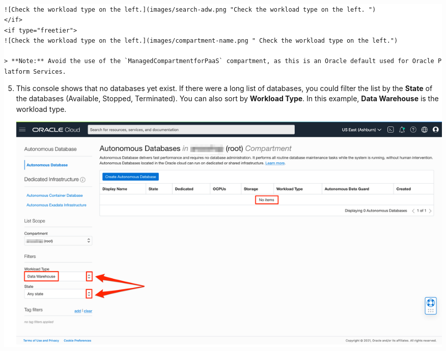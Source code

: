     ![Check the workload type on the left.](images/search-adw.png "Check the workload type on the left. ")
    </if>
    <if type="freetier">
    ![Check the workload type on the left.](images/compartment-name.png " Check the workload type on the left.")

    > **Note:** Avoid the use of the `ManagedCompartmentforPaaS` compartment, as this is an Oracle default used for Oracle Platform Services.
   </if>

5. This console shows that no databases yet exist. If there were a long list of databases, you could filter the list by the **State** of the databases (Available, Stopped, Terminated). You can also sort by __Workload Type__. In this example, __Data Warehouse__ is the workload type.

    ![Autonomous Databases console.](./images/no-adb-instances.png "Autonomous Databases console. ")
